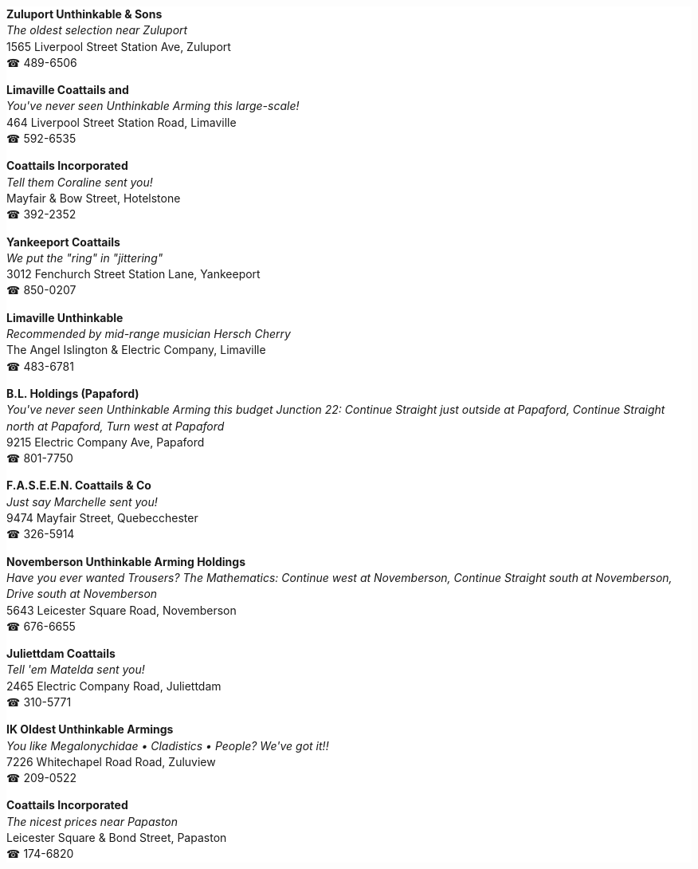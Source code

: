 **Zuluport Unthinkable & Sons**  
_The oldest selection near Zuluport_  
1565 Liverpool Street Station Ave, Zuluport  
☎ 489-6506

**Limaville Coattails and**  
_You've never seen Unthinkable Arming this large-scale!_  
464 Liverpool Street Station Road, Limaville  
☎ 592-6535

**Coattails Incorporated**  
_Tell them Coraline sent you!_  
Mayfair & Bow Street, Hotelstone  
☎ 392-2352

**Yankeeport Coattails**  
_We put the "ring" in "jittering"_  
3012 Fenchurch Street Station Lane, Yankeeport  
☎ 850-0207

**Limaville Unthinkable**  
_Recommended by mid-range musician Hersch Cherry_  
The Angel Islington & Electric Company, Limaville  
☎ 483-6781

**B.L. Holdings (Papaford)**  
_You've never seen Unthinkable Arming this budget 
Junction 22: Continue Straight just outside at Papaford, Continue Straight north at Papaford, Turn west at Papaford_  
9215 Electric Company Ave, Papaford  
☎ 801-7750

**F.A.S.E.E.N. Coattails & Co**  
_Just say Marchelle sent you!_  
9474 Mayfair Street, Quebecchester  
☎ 326-5914

**Novemberson Unthinkable Arming Holdings**  
_Have you ever wanted Trousers? 
The Mathematics: Continue west at Novemberson, Continue Straight south at Novemberson, Drive south at Novemberson_  
5643 Leicester Square Road, Novemberson  
☎ 676-6655

**Juliettdam Coattails**  
_Tell 'em Matelda sent you!_  
2465 Electric Company Road, Juliettdam  
☎ 310-5771

**IK Oldest Unthinkable Armings**  
_You like Megalonychidae • Cladistics • People? We've got it!!_  
7226 Whitechapel Road Road, Zuluview  
☎ 209-0522

**Coattails Incorporated**  
_The nicest prices near Papaston_  
Leicester Square & Bond Street, Papaston  
☎ 174-6820
